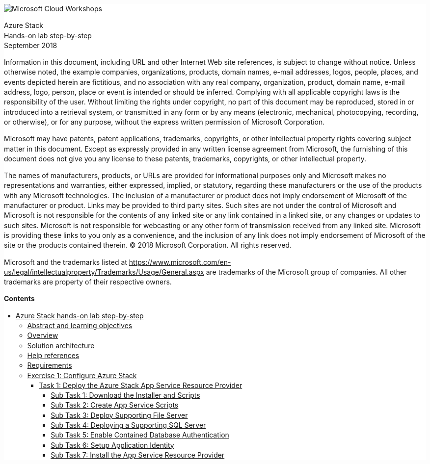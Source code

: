 ![Microsoft Cloud Workshops](https://github.com/Microsoft/MCW-Template-Cloud-Workshop/raw/master/Media/ms-cloud-workshop.png "Microsoft Cloud Workshops")

<div class="MCWHeader1">
Azure Stack
</div>

<div class="MCWHeader2">
Hands-on lab step-by-step
</div>

<div class="MCWHeader3">
September 2018
</div>

Information in this document, including URL and other Internet Web site references, is subject to change without notice. Unless otherwise noted, the example companies, organizations, products, domain names, e-mail addresses, logos, people, places, and events depicted herein are fictitious, and no association with any real company, organization, product, domain name, e-mail address, logo, person, place or event is intended or should be inferred. Complying with all applicable copyright laws is the responsibility of the user. Without limiting the rights under copyright, no part of this document may be reproduced, stored in or introduced into a retrieval system, or transmitted in any form or by any means (electronic, mechanical, photocopying, recording, or otherwise), or for any purpose, without the express written permission of Microsoft Corporation.

Microsoft may have patents, patent applications, trademarks, copyrights, or other intellectual property rights covering subject matter in this document. Except as expressly provided in any written license agreement from Microsoft, the furnishing of this document does not give you any license to these patents, trademarks, copyrights, or other intellectual property.

The names of manufacturers, products, or URLs are provided for informational purposes only and Microsoft makes no representations and warranties, either expressed, implied, or statutory, regarding these manufacturers or the use of the products with any Microsoft technologies. The inclusion of a manufacturer or product does not imply endorsement of Microsoft of the manufacturer or product. Links may be provided to third party sites. Such sites are not under the control of Microsoft and Microsoft is not responsible for the contents of any linked site or any link contained in a linked site, or any changes or updates to such sites. Microsoft is not responsible for webcasting or any other form of transmission received from any linked site. Microsoft is providing these links to you only as a convenience, and the inclusion of any link does not imply endorsement of Microsoft of the site or the products contained therein.
© 2018 Microsoft Corporation. All rights reserved.

Microsoft and the trademarks listed at https://www.microsoft.com/en-us/legal/intellectualproperty/Trademarks/Usage/General.aspx are trademarks of the Microsoft group of companies. All other trademarks are property of their respective owners.

**Contents**



- [Azure Stack hands-on lab step-by-step](#azure-stack-hands-on-lab-step-by-step)
    - [Abstract and learning objectives](#abstract-and-learning-objectives)
    - [Overview](#overview)
    - [Solution architecture](#solution-architecture)
    - [Help references](#help-references)
    - [Requirements](#requirements)
    - [Exercise 1: Configure Azure Stack](#exercise-1-configure-azure-stack)
        - [Task 1: Deploy the Azure Stack App Service Resource Provider](#task-1-deploy-the-azure-stack-app-service-resource-provider)
            - [Sub Task 1: Download the Installer and Scripts](#sub-task-1-download-the-installer-and-scripts)
            - [Sub Task 2: Create App Service Scripts](#sub-task-2-create-app-service-scripts)
            - [Sub Task 3: Deploy Supporting File Server](#sub-task-3-deploy-supporting-file-server)
            - [Sub Task 4: Deploying a Supporting SQL Server](#sub-task-4-deploying-a-supporting-sql-server)
            - [Sub Task 5: Enable Contained Database Authentication](#sub-task-5-enable-contained-database-authentication)
            - [Sub Task 6: Setup Application Identity](#sub-task-6-setup-application-identity)
            - [Sub Task 7: Install the App Service Resource Provider](#sub-task-7-install-the-app-service-resource-provider)